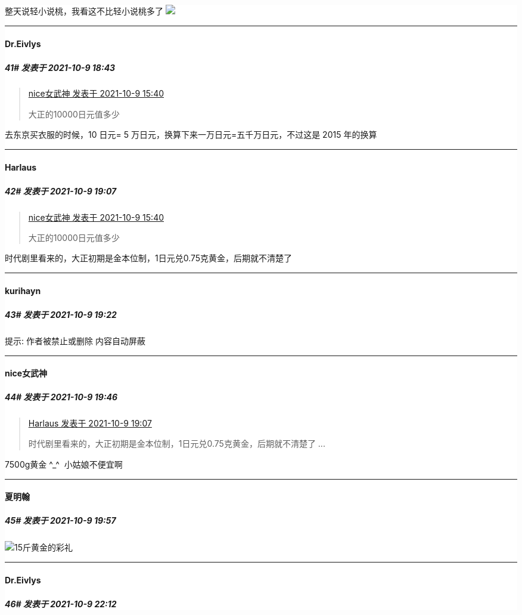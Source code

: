整天说轻小说桃，我看这不比轻小说桃多了 <img src="https://static.saraba1st.com/image/smiley/face2017/048.png" referrerpolicy="no-referrer">

*****

####  Dr.Eivlys  
##### 41#       发表于 2021-10-9 18:43

<blockquote><a href="httphttps://bbs.saraba1st.com/2b/forum.php?mod=redirect&amp;goto=findpost&amp;pid=53051108&amp;ptid=1978608" target="_blank">nice女武神 发表于 2021-10-9 15:40</a>

大正的10000日元值多少</blockquote>
去东京买衣服的时候，10 日元= 5 万日元，换算下来一万日元=五千万日元，不过这是 2015 年的换算

*****

####  Harlaus  
##### 42#       发表于 2021-10-9 19:07

<blockquote><a href="httphttps://bbs.saraba1st.com/2b/forum.php?mod=redirect&amp;goto=findpost&amp;pid=53051108&amp;ptid=1978608" target="_blank">nice女武神 发表于 2021-10-9 15:40</a>

大正的10000日元值多少</blockquote>
时代剧里看来的，大正初期是金本位制，1日元兑0.75克黄金，后期就不清楚了

*****

####  kurihayn  
##### 43#       发表于 2021-10-9 19:22

提示: 作者被禁止或删除 内容自动屏蔽

*****

####  nice女武神  
##### 44#       发表于 2021-10-9 19:46

<blockquote><a href="httphttps://bbs.saraba1st.com/2b/forum.php?mod=redirect&amp;goto=findpost&amp;pid=53054228&amp;ptid=1978608" target="_blank">Harlaus 发表于 2021-10-9 19:07</a>

时代剧里看来的，大正初期是金本位制，1日元兑0.75克黄金，后期就不清楚了 ...</blockquote>
7500g黄金 ^_^  小姑娘不便宜啊

*****

####  夏明翰  
##### 45#       发表于 2021-10-9 19:57

<img src="https://static.saraba1st.com/image/smiley/face2017/053.png" referrerpolicy="no-referrer">15斤黄金的彩礼

*****

####  Dr.Eivlys  
##### 46#       发表于 2021-10-9 22:12

